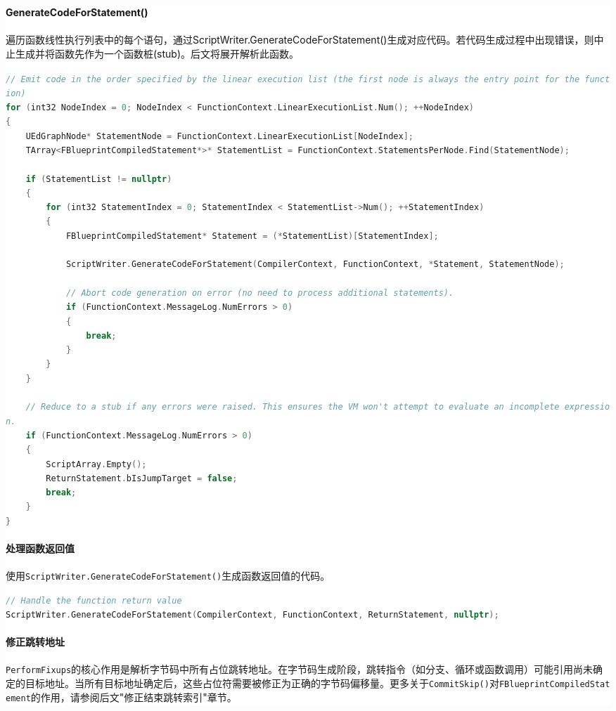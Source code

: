 #### GenerateCodeForStatement()
遍历函数线性执行列表中的每个语句，通过ScriptWriter.GenerateCodeForStatement()生成对应代码。若代码生成过程中出现错误，则中止生成并将函数先作为一个函数桩(stub)。后文将展开解析此函数。

```cpp
// Emit code in the order specified by the linear execution list (the first node is always the entry point for the function)
for (int32 NodeIndex = 0; NodeIndex < FunctionContext.LinearExecutionList.Num(); ++NodeIndex)
{
    UEdGraphNode* StatementNode = FunctionContext.LinearExecutionList[NodeIndex];
    TArray<FBlueprintCompiledStatement*>* StatementList = FunctionContext.StatementsPerNode.Find(StatementNode);

    if (StatementList != nullptr)
    {
        for (int32 StatementIndex = 0; StatementIndex < StatementList->Num(); ++StatementIndex)
        {
            FBlueprintCompiledStatement* Statement = (*StatementList)[StatementIndex];

            ScriptWriter.GenerateCodeForStatement(CompilerContext, FunctionContext, *Statement, StatementNode);

            // Abort code generation on error (no need to process additional statements).
            if (FunctionContext.MessageLog.NumErrors > 0)
            {
                break;
            }
        }
    }

    // Reduce to a stub if any errors were raised. This ensures the VM won't attempt to evaluate an incomplete expression.
    if (FunctionContext.MessageLog.NumErrors > 0)
    {
        ScriptArray.Empty();
        ReturnStatement.bIsJumpTarget = false;
        break;
    }
}
```

#### 处理函数返回值
使用`ScriptWriter.GenerateCodeForStatement()`生成函数返回值的代码。

```cpp
// Handle the function return value
ScriptWriter.GenerateCodeForStatement(CompilerContext, FunctionContext, ReturnStatement, nullptr);
```

#### 修正跳转地址
`PerformFixups`的核心作用是解析字节码中所有占位跳转地址。在字节码生成阶段，跳转指令（如分支、循环或函数调用）可能引用尚未确定的目标地址。当所有目标地址确定后，这些占位符需要被修正为正确的字节码偏移量。更多关于`CommitSkip()`对`FBlueprintCompiledStatement`的作用，请参阅后文"修正结束跳转索引"章节。


[first post]: https://jaydengames.com/posts/bpvm-bytecode-I/
[DAG Wiki]: https://en.wikipedia.org/wiki/Directed_acyclic_graph